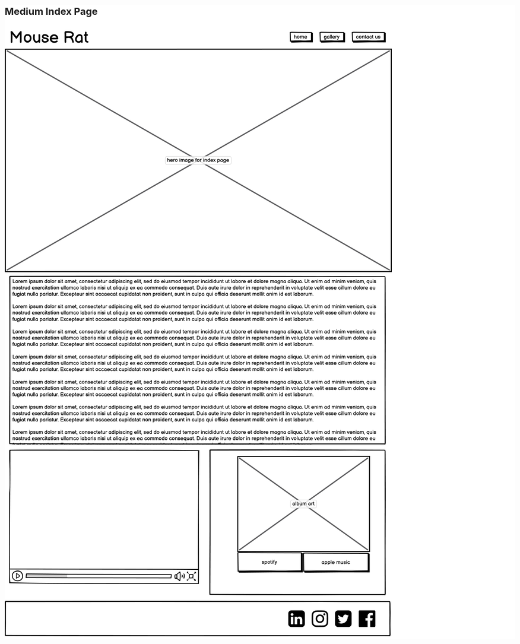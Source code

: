 ### Medium Index Page

![Medium Index Page](/documentation/wireframes/indexmediumscreen.png "Medium Index Page")
